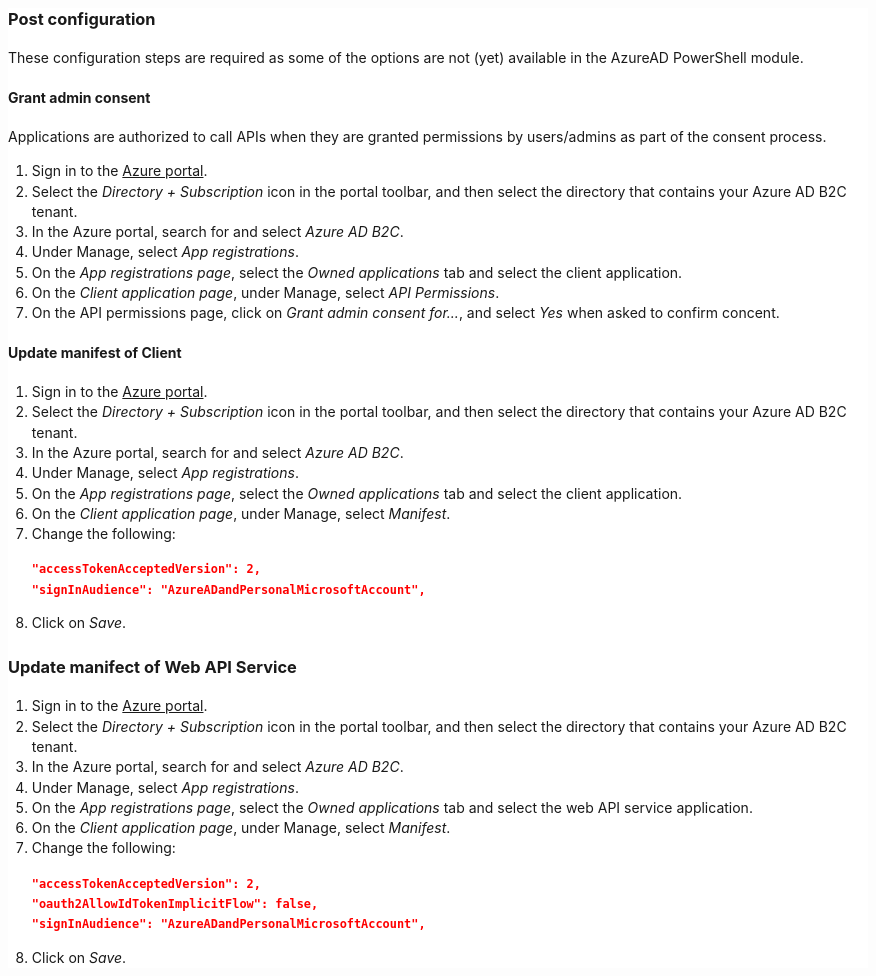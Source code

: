 ### Post configuration
These configuration steps are required as some of the options are not \(yet\) available in the AzureAD PowerShell module.

#### Grant admin consent
Applications are authorized to call APIs when they are granted permissions by users/admins as part of the consent process.

1. Sign in to the [Azure portal](https://portal.azure.com/).
1. Select the *Directory + Subscription* icon in the portal toolbar, and then select the directory that contains your Azure AD B2C tenant.
1. In the Azure portal, search for and select *Azure AD B2C*.
1. Under Manage, select *App registrations*.
1. On the *App registrations page*, select the *Owned applications* tab and select the client application.
1. On the *Client application page*, under Manage, select *API Permissions*.
1. On the API permissions page, click on *Grant admin consent for...*, and select *Yes* when asked to confirm concent.

#### Update manifest of Client
1. Sign in to the [Azure portal](https://portal.azure.com/).
1. Select the *Directory + Subscription* icon in the portal toolbar, and then select the directory that contains your Azure AD B2C tenant.
1. In the Azure portal, search for and select *Azure AD B2C*.
1. Under Manage, select *App registrations*.
1. On the *App registrations page*, select the *Owned applications* tab and select the client application.
1. On the *Client application page*, under Manage, select *Manifest*.
1. Change the following:
    ```json
	"accessTokenAcceptedVersion": 2,
	"signInAudience": "AzureADandPersonalMicrosoftAccount",
    ```
1. Click on *Save*.

### Update manifect of Web API Service
1. Sign in to the [Azure portal](https://portal.azure.com/).
1. Select the *Directory + Subscription* icon in the portal toolbar, and then select the directory that contains your Azure AD B2C tenant.
1. In the Azure portal, search for and select *Azure AD B2C*.
1. Under Manage, select *App registrations*.
1. On the *App registrations page*, select the *Owned applications* tab and select the web API service application.
1. On the *Client application page*, under Manage, select *Manifest*.
1. Change the following:
    ```json
	"accessTokenAcceptedVersion": 2,
    "oauth2AllowIdTokenImplicitFlow": false,
	"signInAudience": "AzureADandPersonalMicrosoftAccount",
    ```
1. Click on *Save*.
